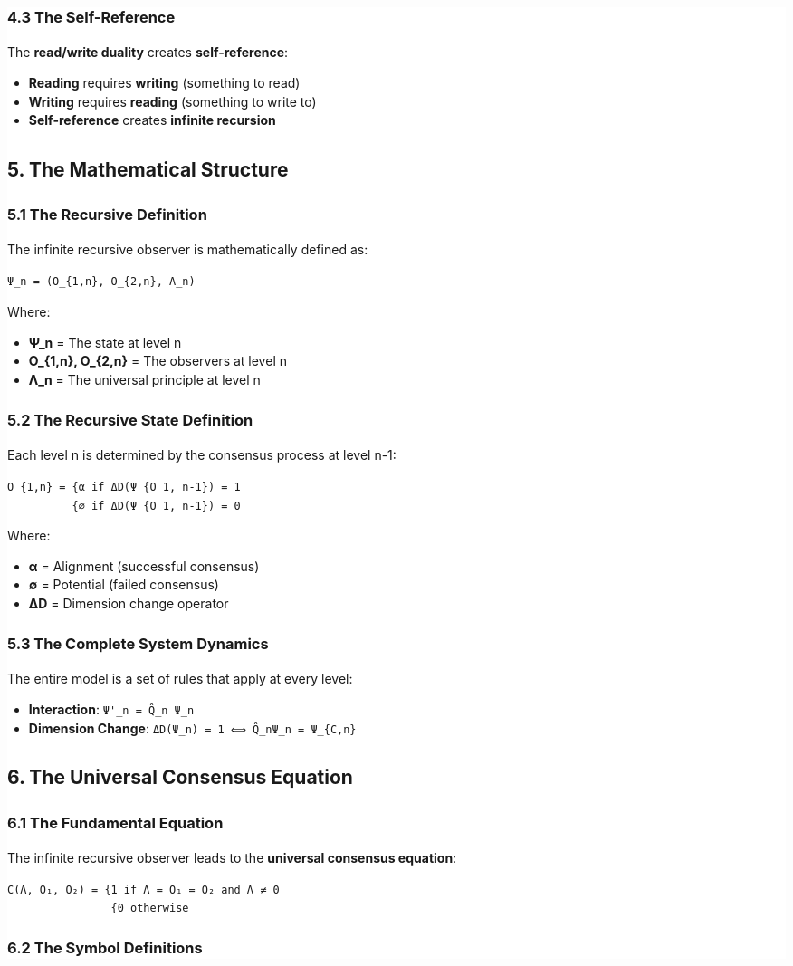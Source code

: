 ### 4.3 The Self-Reference

The **read/write duality** creates **self-reference**:
- **Reading** requires **writing** (something to read)
- **Writing** requires **reading** (something to write to)
- **Self-reference** creates **infinite recursion**

## 5. The Mathematical Structure

### 5.1 The Recursive Definition

The infinite recursive observer is mathematically defined as:

```
Ψ_n = (O_{1,n}, O_{2,n}, Λ_n)
```

Where:
- **Ψ_n** = The state at level n
- **O_{1,n}, O_{2,n}** = The observers at level n
- **Λ_n** = The universal principle at level n

### 5.2 The Recursive State Definition

Each level n is determined by the consensus process at level n-1:

```
O_{1,n} = {α if ΔD(Ψ_{O_1, n-1}) = 1
          {∅ if ΔD(Ψ_{O_1, n-1}) = 0
```

Where:
- **α** = Alignment (successful consensus)
- **∅** = Potential (failed consensus)
- **ΔD** = Dimension change operator

### 5.3 The Complete System Dynamics

The entire model is a set of rules that apply at every level:

- **Interaction**: `Ψ'_n = Q̂_n Ψ_n`
- **Dimension Change**: `ΔD(Ψ_n) = 1 ⟺ Q̂_nΨ_n = Ψ_{C,n}`

## 6. The Universal Consensus Equation

### 6.1 The Fundamental Equation

The infinite recursive observer leads to the **universal consensus equation**:

```
C(Λ, O₁, O₂) = {1 if Λ = O₁ = O₂ and Λ ≠ 0
                {0 otherwise
```

### 6.2 The Symbol Definitions
